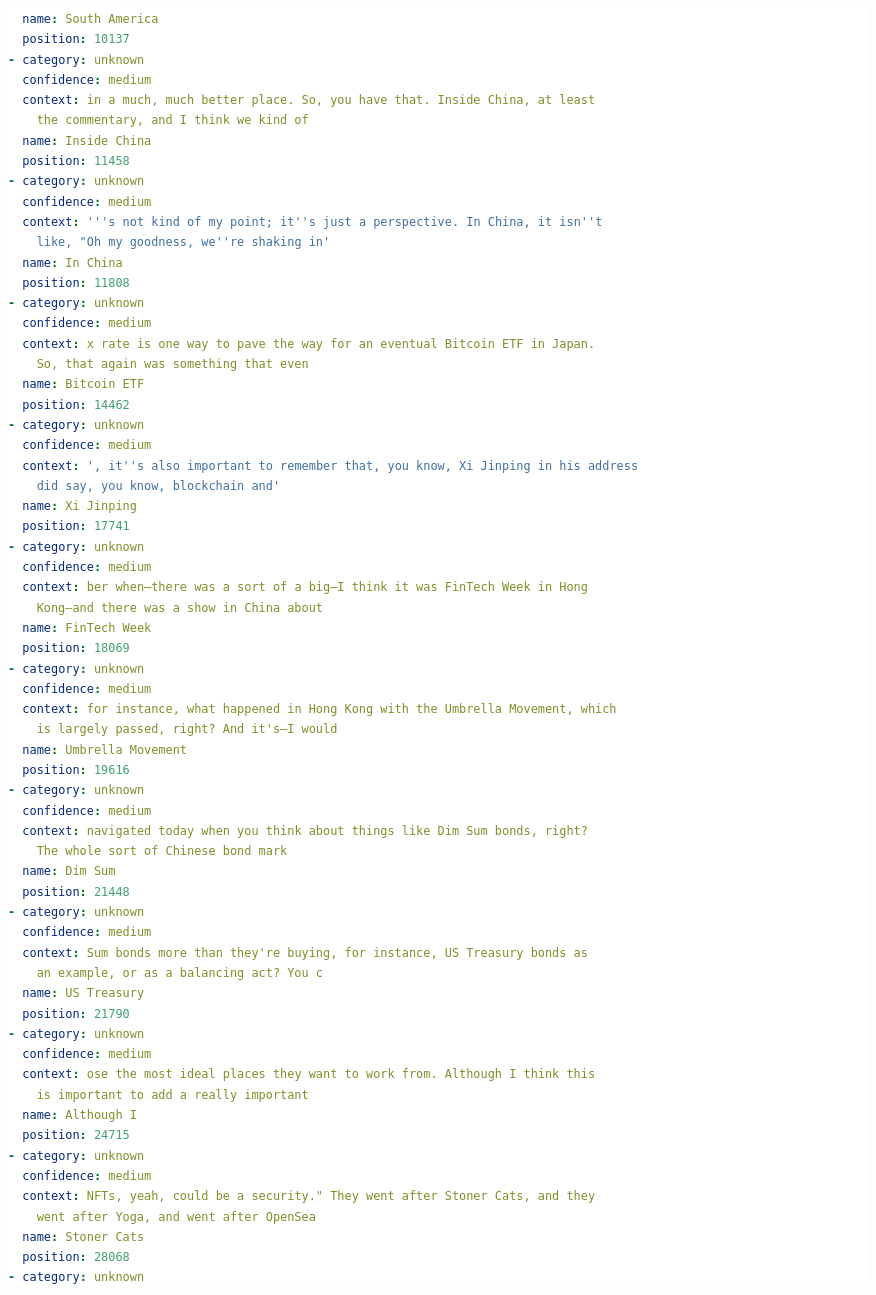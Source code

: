 ```yaml
  name: South America
  position: 10137
- category: unknown
  confidence: medium
  context: in a much, much better place. So, you have that. Inside China, at least
    the commentary, and I think we kind of
  name: Inside China
  position: 11458
- category: unknown
  confidence: medium
  context: '''s not kind of my point; it''s just a perspective. In China, it isn''t
    like, "Oh my goodness, we''re shaking in'
  name: In China
  position: 11808
- category: unknown
  confidence: medium
  context: x rate is one way to pave the way for an eventual Bitcoin ETF in Japan.
    So, that again was something that even
  name: Bitcoin ETF
  position: 14462
- category: unknown
  confidence: medium
  context: ', it''s also important to remember that, you know, Xi Jinping in his address
    did say, you know, blockchain and'
  name: Xi Jinping
  position: 17741
- category: unknown
  confidence: medium
  context: ber when—there was a sort of a big—I think it was FinTech Week in Hong
    Kong—and there was a show in China about
  name: FinTech Week
  position: 18069
- category: unknown
  confidence: medium
  context: for instance, what happened in Hong Kong with the Umbrella Movement, which
    is largely passed, right? And it's—I would
  name: Umbrella Movement
  position: 19616
- category: unknown
  confidence: medium
  context: navigated today when you think about things like Dim Sum bonds, right?
    The whole sort of Chinese bond mark
  name: Dim Sum
  position: 21448
- category: unknown
  confidence: medium
  context: Sum bonds more than they're buying, for instance, US Treasury bonds as
    an example, or as a balancing act? You c
  name: US Treasury
  position: 21790
- category: unknown
  confidence: medium
  context: ose the most ideal places they want to work from. Although I think this
    is important to add a really important
  name: Although I
  position: 24715
- category: unknown
  confidence: medium
  context: NFTs, yeah, could be a security." They went after Stoner Cats, and they
    went after Yoga, and went after OpenSea
  name: Stoner Cats
  position: 28068
- category: unknown
```